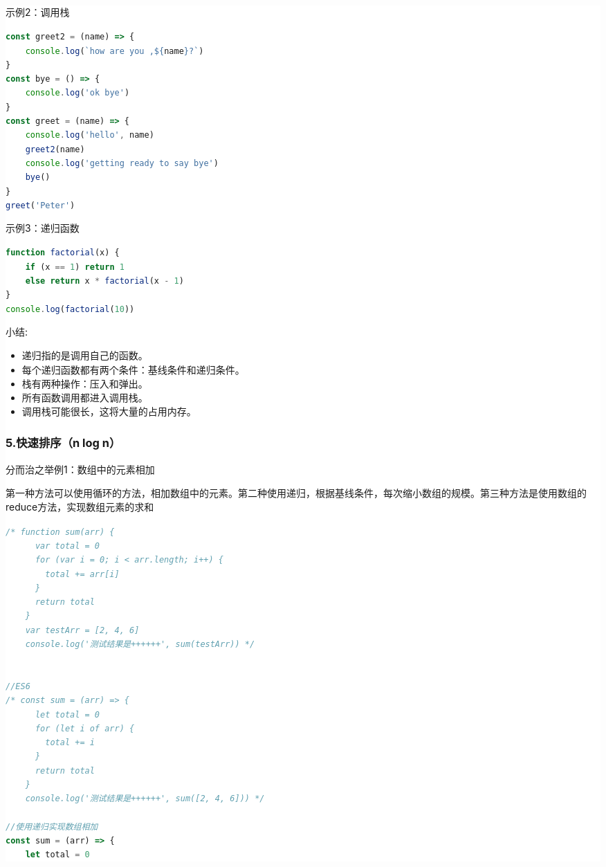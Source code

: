 示例2：调用栈

~~~javascript
const greet2 = (name) => {
    console.log(`how are you ,${name}?`)
}
const bye = () => {
    console.log('ok bye')
}
const greet = (name) => {
    console.log('hello', name)
    greet2(name)
    console.log('getting ready to say bye')
    bye()
}
greet('Peter')
~~~

示例3：递归函数

~~~javascript
function factorial(x) {
    if (x == 1) return 1
    else return x * factorial(x - 1)
}
console.log(factorial(10))
~~~

小结:

- 递归指的是调用自己的函数。
- 每个递归函数都有两个条件：基线条件和递归条件。
- 栈有两种操作：压入和弹出。
- 所有函数调用都进入调用栈。
- 调用栈可能很长，这将大量的占用内存。



### 5.快速排序（n log n）

分而治之举例1：数组中的元素相加

第一种方法可以使用循环的方法，相加数组中的元素。第二种使用递归，根据基线条件，每次缩小数组的规模。第三种方法是使用数组的reduce方法，实现数组元素的求和

~~~javascript
/* function sum(arr) {
      var total = 0
      for (var i = 0; i < arr.length; i++) {
        total += arr[i]
      }
      return total
    }
    var testArr = [2, 4, 6]
    console.log('测试结果是++++++', sum(testArr)) */


//ES6
/* const sum = (arr) => {
      let total = 0
      for (let i of arr) {
        total += i
      }
      return total
    }
    console.log('测试结果是++++++', sum([2, 4, 6])) */

//使用递归实现数组相加
const sum = (arr) => {
    let total = 0
~~~